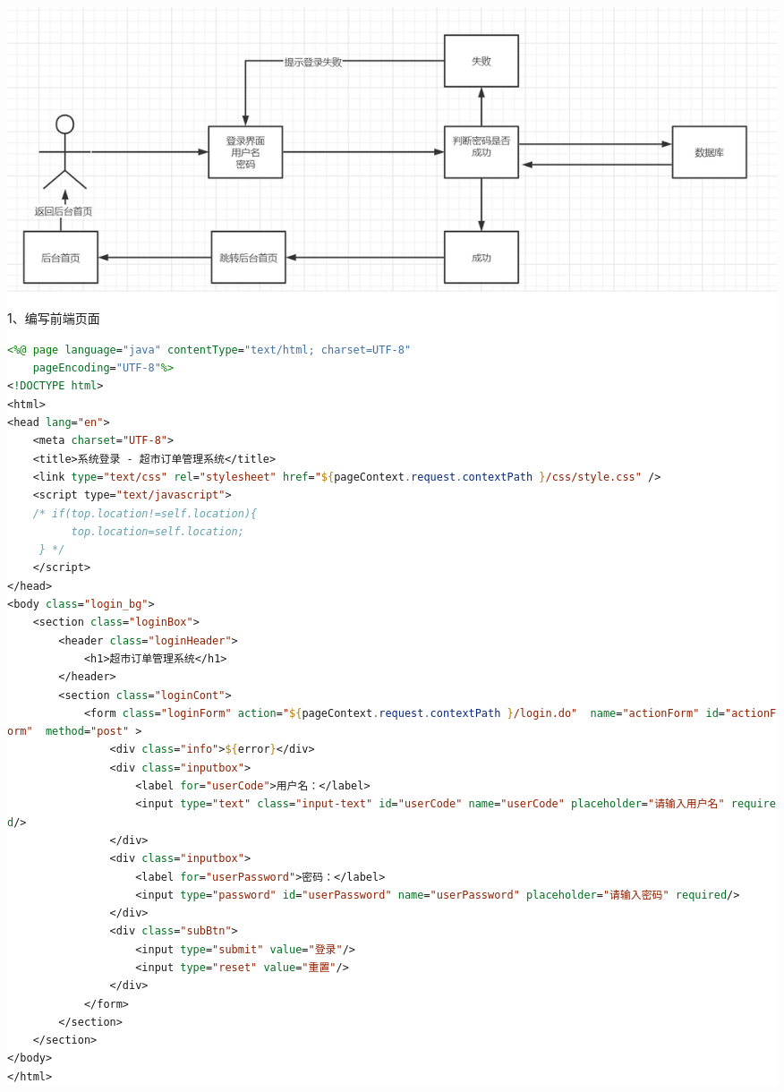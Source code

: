 ![image-20201130105209763](.\JavaWeb.assets\image-20201130105209763.png)

1、编写前端页面

```jsp
<%@ page language="java" contentType="text/html; charset=UTF-8"
    pageEncoding="UTF-8"%>
<!DOCTYPE html>
<html>
<head lang="en">
    <meta charset="UTF-8">
    <title>系统登录 - 超市订单管理系统</title>
    <link type="text/css" rel="stylesheet" href="${pageContext.request.contextPath }/css/style.css" />
    <script type="text/javascript">
	/* if(top.location!=self.location){
	      top.location=self.location;
	 } */
    </script>
</head>
<body class="login_bg">
    <section class="loginBox">
        <header class="loginHeader">
            <h1>超市订单管理系统</h1>
        </header>
        <section class="loginCont">
	        <form class="loginForm" action="${pageContext.request.contextPath }/login.do"  name="actionForm" id="actionForm"  method="post" >
				<div class="info">${error}</div>
				<div class="inputbox">
                    <label for="userCode">用户名：</label>
					<input type="text" class="input-text" id="userCode" name="userCode" placeholder="请输入用户名" required/>
				</div>	
				<div class="inputbox">
                    <label for="userPassword">密码：</label>
                    <input type="password" id="userPassword" name="userPassword" placeholder="请输入密码" required/>
                </div>	
				<div class="subBtn">
                    <input type="submit" value="登录"/>
                    <input type="reset" value="重置"/>
                </div>	
			</form>
        </section>
    </section>
</body>
</html>
```